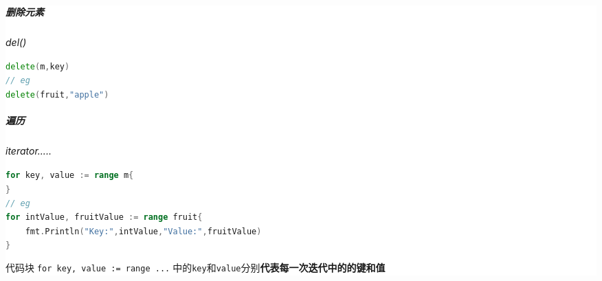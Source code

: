 

##### 删除元素

*del()*

```go
delete(m,key)
// eg
delete(fruit,"apple")
```



##### 遍历

*iterator.....*

```go
for key, value := range m{
}
// eg
for intValue, fruitValue := range fruit{
    fmt.Println("Key:",intValue,"Value:",fruitValue)
}
```

代码块 `for key, value := range ...` 中的`key`和`value`分别**代表每一次迭代中的的键和值**




